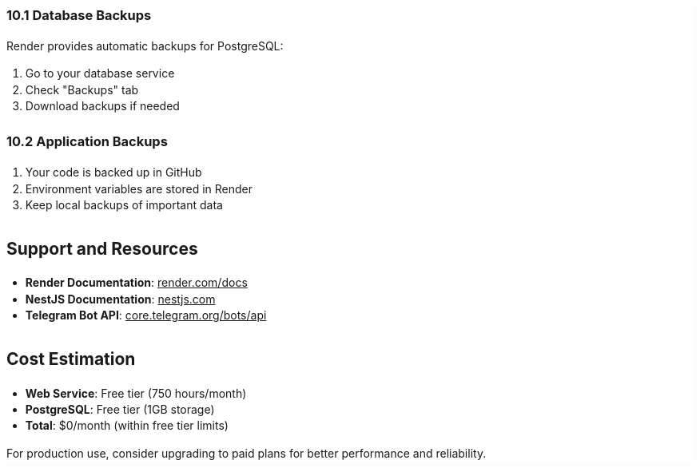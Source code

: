 ### 10.1 Database Backups

Render provides automatic backups for PostgreSQL:
1. Go to your database service
2. Check "Backups" tab
3. Download backups if needed

### 10.2 Application Backups

1. Your code is backed up in GitHub
2. Environment variables are stored in Render
3. Keep local backups of important data

## Support and Resources

- **Render Documentation**: [render.com/docs](https://render.com/docs)
- **NestJS Documentation**: [nestjs.com](https://nestjs.com)
- **Telegram Bot API**: [core.telegram.org/bots/api](https://core.telegram.org/bots/api)

## Cost Estimation

- **Web Service**: Free tier (750 hours/month)
- **PostgreSQL**: Free tier (1GB storage)
- **Total**: $0/month (within free tier limits)

For production use, consider upgrading to paid plans for better performance and reliability. 